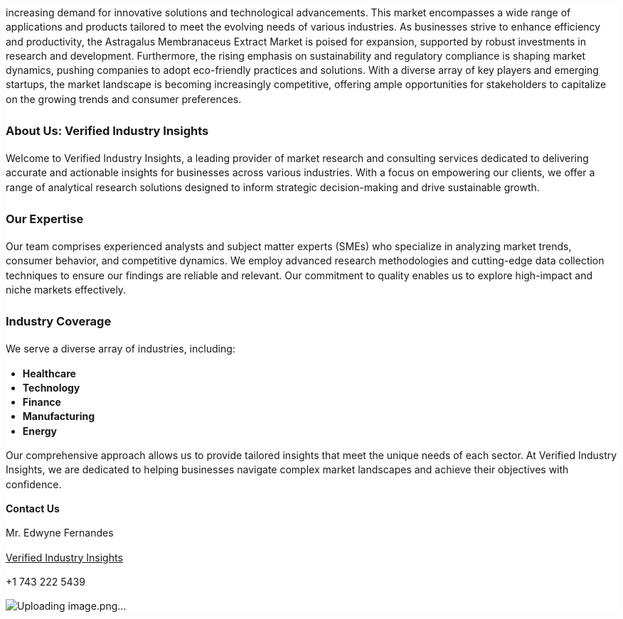 increasing demand for innovative solutions and technological advancements. This market encompasses a wide range of applications and products tailored to meet the evolving needs of various industries. As businesses strive to enhance efficiency and productivity, the Astragalus Membranaceus Extract Market is poised for expansion, supported by robust investments in research and development. Furthermore, the rising emphasis on sustainability and regulatory compliance is shaping market dynamics, pushing companies to adopt eco-friendly practices and solutions. With a diverse array of key players and emerging startups, the market landscape is becoming increasingly competitive, offering ample opportunities for stakeholders to capitalize on the growing trends and consumer preferences.</p><h3>About Us: Verified Industry Insights</h3><p>Welcome to Verified Industry Insights, a leading provider of market research and consulting services dedicated to delivering accurate and actionable insights for businesses across various industries. With a focus on empowering our clients, we offer a range of analytical research solutions designed to inform strategic decision-making and drive sustainable growth.</p><h3>Our Expertise</h3><p>Our team comprises experienced analysts and subject matter experts (SMEs) who specialize in analyzing market trends, consumer behavior, and competitive dynamics. We employ advanced research methodologies and cutting-edge data collection techniques to ensure our findings are reliable and relevant. Our commitment to quality enables us to explore high-impact and niche markets effectively.</p><h3>Industry Coverage</h3><p>We serve a diverse array of industries, including:</p><ul><li><strong>Healthcare</strong></li><li><strong>Technology</strong></li><li><strong>Finance</strong></li><li><strong>Manufacturing</strong></li><li><strong>Energy</strong></li></ul><p>Our comprehensive approach allows us to provide tailored insights that meet the unique needs of each sector. At Verified Industry Insights, we are dedicated to helping businesses navigate complex market landscapes and achieve their objectives with confidence.</p><p><strong>Contact Us</strong></p><p>Mr. Edwyne Fernandes</p><p><a href="https://www.verifiedindustryinsights.com/">Verified Industry Insights</a></p><p>+1 743 222 5439</p>
![Uploading image.png…]()

